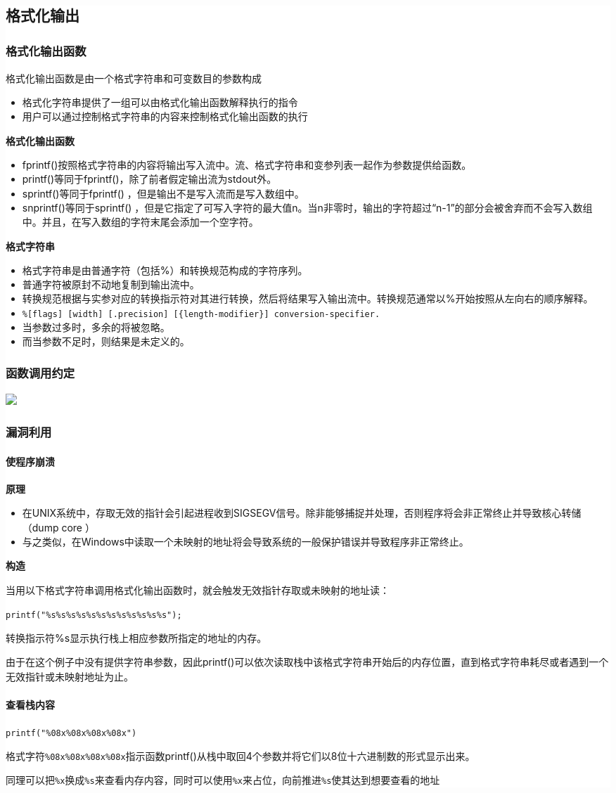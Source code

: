 

## 格式化输出

### 格式化输出函数

格式化输出函数是由一个格式字符串和可变数目的参数构成

- 格式化字符串提供了一组可以由格式化输出函数解释执行的指令
- 用户可以通过控制格式字符串的内容来控制格式化输出函数的执行

**格式化输出函数**

- fprintf()按照格式字符串的内容将输出写入流中。流、格式字符串和变参列表一起作为参数提供给函数。
- printf()等同于fprintf()，除了前者假定输出流为stdout外。
- sprintf()等同于fprintf() ，但是输出不是写入流而是写入数组中。
- snprintf()等同于sprintf() ，但是它指定了可写入字符的最大值n。当n非零时，输出的字符超过“n-1”的部分会被舍弃而不会写入数组中。并且，在写入数组的字符末尾会添加一个空字符。

**格式字符串**

- 格式字符串是由普通字符（包括%）和转换规范构成的字符序列。
- 普通字符被原封不动地复制到输出流中。
- 转换规范根据与实参对应的转换指示符对其进行转换，然后将结果写入输出流中。转换规范通常以%开始按照从左向右的顺序解释。
- `%[flags] [width] [.precision] [{length-modifier}] conversion-specifier.`
- 当参数过多时，多余的将被忽略。
- 而当参数不足时，则结果是未定义的。

### 函数调用约定

![](https://cdn.jsdelivr.net/gh/zhyjc6/My-Pictures/2020/01/20200104124930.png)

### 漏洞利用

#### 使程序崩溃

**原理**

- 在UNIX系统中，存取无效的指针会引起进程收到SIGSEGV信号。除非能够捕捉并处理，否则程序将会非正常终止并导致核心转储（dump core ）
- 与之类似，在Windows中读取一个未映射的地址将会导致系统的一般保护错误并导致程序非正常终止。

**构造**

当用以下格式字符串调用格式化输出函数时，就会触发无效指针存取或未映射的地址读：

`printf("%s%s%s%s%s%s%s%s%s%s%s%s");`

转换指示符%s显示执行栈上相应参数所指定的地址的内存。

由于在这个例子中没有提供字符串参数，因此printf()可以依次读取栈中该格式字符串开始后的内存位置，直到格式字符串耗尽或者遇到一个无效指针或未映射地址为止。

#### 查看栈内容

`printf("%08x%08x%08x%08x")`

格式字符`%08x%08x%08x%08x`指示函数printf()从栈中取回4个参数并将它们以8位十六进制数的形式显示出来。

同理可以把`%x`换成`%s`来查看内存内容，同时可以使用`%x`来占位，向前推进`%s`使其达到想要查看的地址

